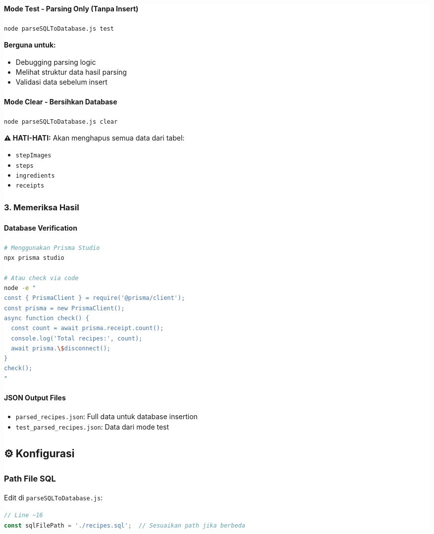 #### **Mode Test** - Parsing Only (Tanpa Insert)
```bash
node parseSQLToDatabase.js test
```

**Berguna untuk:**
- Debugging parsing logic
- Melihat struktur data hasil parsing
- Validasi data sebelum insert

#### **Mode Clear** - Bersihkan Database
```bash
node parseSQLToDatabase.js clear
```

**⚠️ HATI-HATI:** Akan menghapus semua data dari tabel:
- `stepImages`
- `steps` 
- `ingredients`
- `receipts`

### 3. Memeriksa Hasil

#### Database Verification
```bash
# Menggunakan Prisma Studio
npx prisma studio

# Atau check via code
node -e "
const { PrismaClient } = require('@prisma/client');
const prisma = new PrismaClient();
async function check() {
  const count = await prisma.receipt.count();
  console.log('Total recipes:', count);
  await prisma.\$disconnect();
}
check();
"
```

#### JSON Output Files
- `parsed_recipes.json`: Full data untuk database insertion
- `test_parsed_recipes.json`: Data dari mode test

## ⚙️ Konfigurasi

### Path File SQL
Edit di `parseSQLToDatabase.js`:
```javascript
// Line ~16
const sqlFilePath = './recipes.sql';  // Sesuaikan path jika berbeda
```
